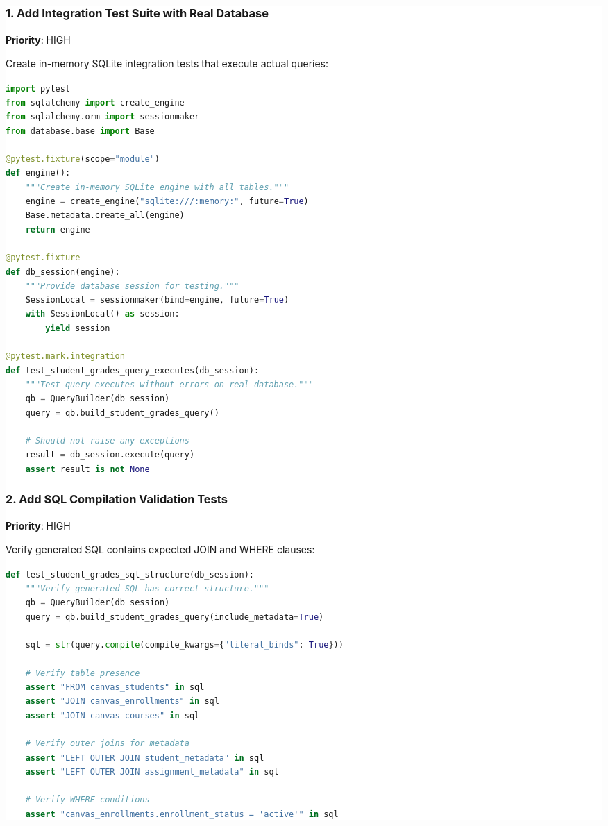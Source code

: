 ### 1. Add Integration Test Suite with Real Database

**Priority**: HIGH

Create in-memory SQLite integration tests that execute actual queries:

```python
import pytest
from sqlalchemy import create_engine
from sqlalchemy.orm import sessionmaker
from database.base import Base

@pytest.fixture(scope="module")
def engine():
    """Create in-memory SQLite engine with all tables."""
    engine = create_engine("sqlite:///:memory:", future=True)
    Base.metadata.create_all(engine)
    return engine

@pytest.fixture
def db_session(engine):
    """Provide database session for testing."""
    SessionLocal = sessionmaker(bind=engine, future=True)
    with SessionLocal() as session:
        yield session

@pytest.mark.integration
def test_student_grades_query_executes(db_session):
    """Test query executes without errors on real database."""
    qb = QueryBuilder(db_session)
    query = qb.build_student_grades_query()
    
    # Should not raise any exceptions
    result = db_session.execute(query)
    assert result is not None
```

### 2. Add SQL Compilation Validation Tests

**Priority**: HIGH

Verify generated SQL contains expected JOIN and WHERE clauses:

```python
def test_student_grades_sql_structure(db_session):
    """Verify generated SQL has correct structure."""
    qb = QueryBuilder(db_session)
    query = qb.build_student_grades_query(include_metadata=True)
    
    sql = str(query.compile(compile_kwargs={"literal_binds": True}))
    
    # Verify table presence
    assert "FROM canvas_students" in sql
    assert "JOIN canvas_enrollments" in sql
    assert "JOIN canvas_courses" in sql
    
    # Verify outer joins for metadata
    assert "LEFT OUTER JOIN student_metadata" in sql
    assert "LEFT OUTER JOIN assignment_metadata" in sql
    
    # Verify WHERE conditions
    assert "canvas_enrollments.enrollment_status = 'active'" in sql
```
